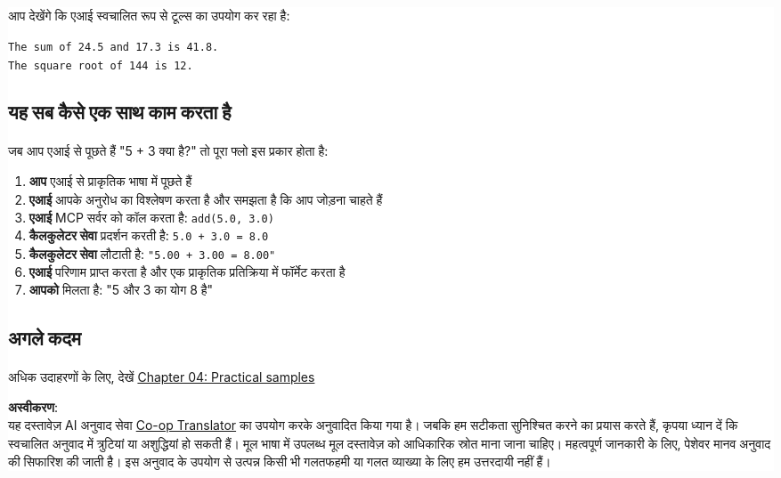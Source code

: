 आप देखेंगे कि एआई स्वचालित रूप से टूल्स का उपयोग कर रहा है:
```
The sum of 24.5 and 17.3 is 41.8.
The square root of 144 is 12.
```

## यह सब कैसे एक साथ काम करता है

जब आप एआई से पूछते हैं "5 + 3 क्या है?" तो पूरा फ्लो इस प्रकार होता है:

1. **आप** एआई से प्राकृतिक भाषा में पूछते हैं
2. **एआई** आपके अनुरोध का विश्लेषण करता है और समझता है कि आप जोड़ना चाहते हैं
3. **एआई** MCP सर्वर को कॉल करता है: `add(5.0, 3.0)`
4. **कैलकुलेटर सेवा** प्रदर्शन करती है: `5.0 + 3.0 = 8.0`
5. **कैलकुलेटर सेवा** लौटाती है: `"5.00 + 3.00 = 8.00"`
6. **एआई** परिणाम प्राप्त करता है और एक प्राकृतिक प्रतिक्रिया में फॉर्मेट करता है
7. **आपको** मिलता है: "5 और 3 का योग 8 है"

## अगले कदम

अधिक उदाहरणों के लिए, देखें [Chapter 04: Practical samples](../../README.md)

**अस्वीकरण**:  
यह दस्तावेज़ AI अनुवाद सेवा [Co-op Translator](https://github.com/Azure/co-op-translator) का उपयोग करके अनुवादित किया गया है। जबकि हम सटीकता सुनिश्चित करने का प्रयास करते हैं, कृपया ध्यान दें कि स्वचालित अनुवाद में त्रुटियां या अशुद्धियां हो सकती हैं। मूल भाषा में उपलब्ध मूल दस्तावेज़ को आधिकारिक स्रोत माना जाना चाहिए। महत्वपूर्ण जानकारी के लिए, पेशेवर मानव अनुवाद की सिफारिश की जाती है। इस अनुवाद के उपयोग से उत्पन्न किसी भी गलतफहमी या गलत व्याख्या के लिए हम उत्तरदायी नहीं हैं।